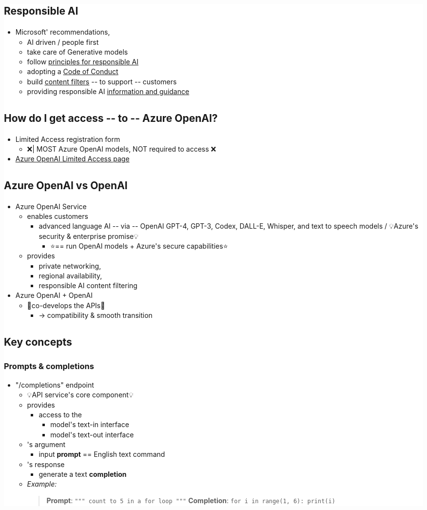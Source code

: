 ## Responsible AI

* Microsoft' recommendations,
  * AI driven / people first
  * take care of Generative models
  * follow [principles for responsible AI](../../machine-learning/concept-responsible-ai.md)
  * adopting a [Code of Conduct](/legal/cognitive-services/openai/code-of-conduct?context=/azure/ai-services/openai/context/context)
  * build [content filters](../content-safety/overview) -- to support -- customers
  * providing responsible AI [information and guidance](../../cognitive-services/openai/transparency-note?context=%2Fazure%2Fai-services%2Fopenai%2Fcontext%2Fcontext&tabs=image)

## How do I get access -- to -- Azure OpenAI?

* Limited Access registration form
  * ❌| MOST Azure OpenAI models, NOT required to access ❌  
* [Azure OpenAI Limited Access page](../content-safety/limited-access)

## Azure OpenAI vs OpenAI

* Azure OpenAI Service
  * enables customers
    * advanced language AI -- via -- OpenAI GPT-4, GPT-3, Codex, DALL-E, Whisper, and text to speech models / 💡Azure's security & enterprise promise💡
      * ⭐️== run OpenAI models + Azure's secure capabilities⭐️
  * provides
    * private networking,
    * regional availability,
    * responsible AI content filtering
* Azure OpenAI + OpenAI
  * 👀co-develops the APIs👀
    * -> compatibility & smooth transition 

## Key concepts

### Prompts & completions

* "/completions" endpoint
  * 💡API service's core component💡  
  * provides
    * access to the 
      * model's text-in interface
      * model's text-out interface
  * 's argument
    * input  **prompt** == English text command
  * 's response
    * generate a text **completion**
  * _Example:_
    >**Prompt**:
            ```
            """
            count to 5 in a for loop
            """
            ```
    >**Completion**:
            ```
            for i in range(1, 6):
                print(i)
            ```
